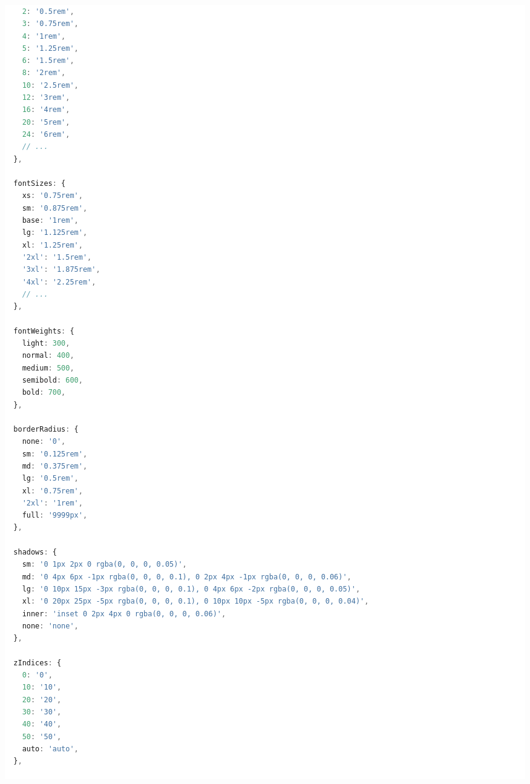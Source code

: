 ```typescript
    2: '0.5rem',
    3: '0.75rem',
    4: '1rem',
    5: '1.25rem',
    6: '1.5rem',
    8: '2rem',
    10: '2.5rem',
    12: '3rem',
    16: '4rem',
    20: '5rem',
    24: '6rem',
    // ...
  },
  
  fontSizes: {
    xs: '0.75rem',
    sm: '0.875rem',
    base: '1rem',
    lg: '1.125rem',
    xl: '1.25rem',
    '2xl': '1.5rem',
    '3xl': '1.875rem',
    '4xl': '2.25rem',
    // ...
  },
  
  fontWeights: {
    light: 300,
    normal: 400,
    medium: 500,
    semibold: 600,
    bold: 700,
  },
  
  borderRadius: {
    none: '0',
    sm: '0.125rem',
    md: '0.375rem',
    lg: '0.5rem',
    xl: '0.75rem',
    '2xl': '1rem',
    full: '9999px',
  },
  
  shadows: {
    sm: '0 1px 2px 0 rgba(0, 0, 0, 0.05)',
    md: '0 4px 6px -1px rgba(0, 0, 0, 0.1), 0 2px 4px -1px rgba(0, 0, 0, 0.06)',
    lg: '0 10px 15px -3px rgba(0, 0, 0, 0.1), 0 4px 6px -2px rgba(0, 0, 0, 0.05)',
    xl: '0 20px 25px -5px rgba(0, 0, 0, 0.1), 0 10px 10px -5px rgba(0, 0, 0, 0.04)',
    inner: 'inset 0 2px 4px 0 rgba(0, 0, 0, 0.06)',
    none: 'none',
  },
  
  zIndices: {
    0: '0',
    10: '10',
    20: '20',
    30: '30',
    40: '40',
    50: '50',
    auto: 'auto',
  },
  
```